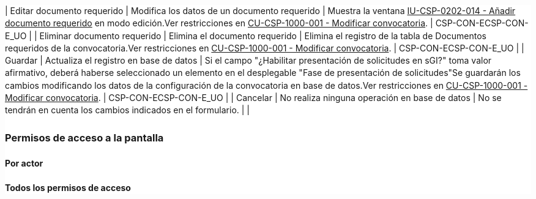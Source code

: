 | Editar documento requerido | Modifica los datos de un documento requerido | Muestra la ventana [IU\-CSP\-0202\-014 \- Añadir documento requerido](/hercules/sgi-sistema-de-gestion-de-investigacion/requisitos-y-analisis-funcional/analisis-funcional-sgi-hercules/csp-modulo-de-convocatorias-ayudas-solicitudes-proyectos-y-contratos-y-grupos-de-investigacion/csp-interfaz-de-usuario/iu-csp-0200-gestion-de-convocatorias/iu-csp-0202-014-anadir-documento-requerido.md "/hercules/sgi-sistema-de-gestion-de-investigacion/requisitos-y-analisis-funcional/analisis-funcional-sgi-hercules/csp-modulo-de-convocatorias-ayudas-solicitudes-proyectos-y-contratos-y-grupos-de-investigacion/csp-interfaz-de-usuario/iu-csp-0200-gestion-de-convocatorias/iu-csp-0202-014-anadir-documento-requerido.md") en modo edición.Ver restricciones en [CU\-CSP\-1000\-001 \- Modificar convocatoria](https://confluence.um.es/confluence/display/HERCULES/CU-CSP-1000-001+-+Modificar+convocatoria "https://confluence.um.es/confluence/display/HERCULES/CU-CSP-1000-001+-+Modificar+convocatoria"). | CSP\-CON\-ECSP\-CON\-E\_UO |
| Eliminar documento requerido | Elimina el documento requerido | Elimina el registro de la tabla de Documentos requeridos de la convocatoria.Ver restricciones en [CU\-CSP\-1000\-001 \- Modificar convocatoria](https://confluence.um.es/confluence/display/HERCULES/CU-CSP-1000-001+-+Modificar+convocatoria "https://confluence.um.es/confluence/display/HERCULES/CU-CSP-1000-001+-+Modificar+convocatoria"). | CSP\-CON\-ECSP\-CON\-E\_UO |
| Guardar | Actualiza el registro en base de datos | Si el campo "¿Habilitar presentación de solicitudes en sGI?" toma valor afirmativo, deberá haberse seleccionado un elemento en el desplegable "Fase de presentación de solicitudes"Se guardarán los cambios modificando los datos de la configuración de la convocatoria en base de datos.Ver restricciones en [CU\-CSP\-1000\-001 \- Modificar convocatoria](https://confluence.um.es/confluence/display/HERCULES/CU-CSP-1000-001+-+Modificar+convocatoria "https://confluence.um.es/confluence/display/HERCULES/CU-CSP-1000-001+-+Modificar+convocatoria"). | CSP\-CON\-ECSP\-CON\-E\_UO |
| Cancelar | No realiza ninguna operación en base de datos | No se tendrán en cuenta los cambios indicados en el formulario. |  |

### Permisos de acceso a la pantalla

#### Por actor

#### Todos los permisos de acceso




